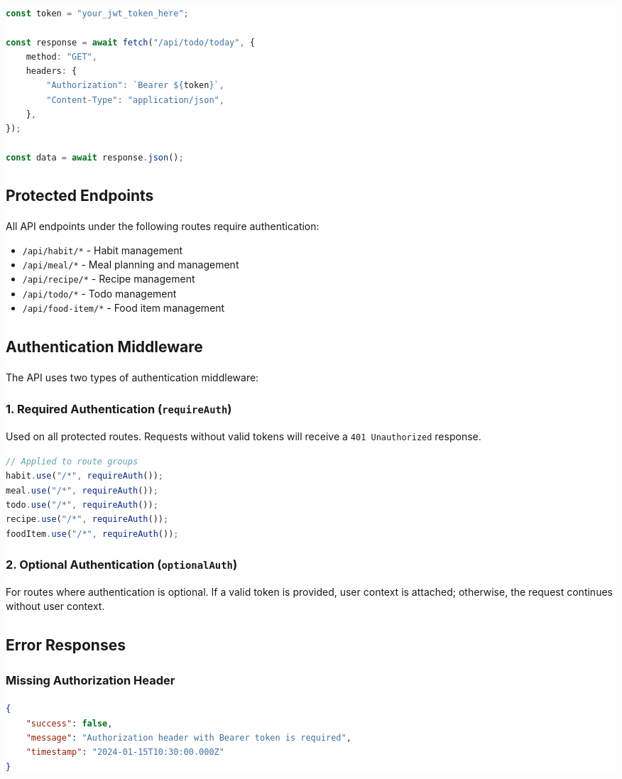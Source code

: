 ```typescript
const token = "your_jwt_token_here";

const response = await fetch("/api/todo/today", {
    method: "GET",
    headers: {
        "Authorization": `Bearer ${token}`,
        "Content-Type": "application/json",
    },
});

const data = await response.json();
```

## Protected Endpoints

All API endpoints under the following routes require authentication:

- `/api/habit/*` - Habit management
- `/api/meal/*` - Meal planning and management
- `/api/recipe/*` - Recipe management
- `/api/todo/*` - Todo management
- `/api/food-item/*` - Food item management

## Authentication Middleware

The API uses two types of authentication middleware:

### 1. Required Authentication (`requireAuth`)

Used on all protected routes. Requests without valid tokens will receive a
`401 Unauthorized` response.

```typescript
// Applied to route groups
habit.use("/*", requireAuth());
meal.use("/*", requireAuth());
todo.use("/*", requireAuth());
recipe.use("/*", requireAuth());
foodItem.use("/*", requireAuth());
```

### 2. Optional Authentication (`optionalAuth`)

For routes where authentication is optional. If a valid token is provided, user
context is attached; otherwise, the request continues without user context.

## Error Responses

### Missing Authorization Header

```json
{
    "success": false,
    "message": "Authorization header with Bearer token is required",
    "timestamp": "2024-01-15T10:30:00.000Z"
}
```
